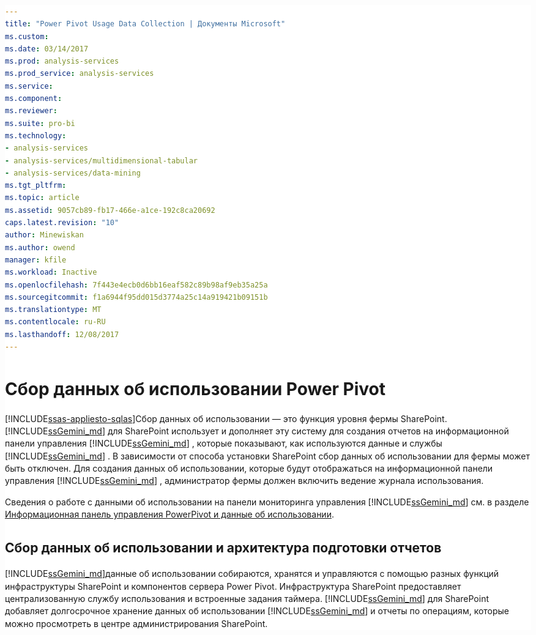 ```yaml
---
title: "Power Pivot Usage Data Collection | Документы Microsoft"
ms.custom: 
ms.date: 03/14/2017
ms.prod: analysis-services
ms.prod_service: analysis-services
ms.service: 
ms.component: 
ms.reviewer: 
ms.suite: pro-bi
ms.technology:
- analysis-services
- analysis-services/multidimensional-tabular
- analysis-services/data-mining
ms.tgt_pltfrm: 
ms.topic: article
ms.assetid: 9057cb89-fb17-466e-a1ce-192c8ca20692
caps.latest.revision: "10"
author: Minewiskan
ms.author: owend
manager: kfile
ms.workload: Inactive
ms.openlocfilehash: 7f443e4ecb0d6bb16eaf582c89b98af9eb35a25a
ms.sourcegitcommit: f1a6944f95dd015d3774a25c14a919421b09151b
ms.translationtype: MT
ms.contentlocale: ru-RU
ms.lasthandoff: 12/08/2017
---
```

# <a name="power-pivot-usage-data-collection"></a>Сбор данных об использовании Power Pivot
[!INCLUDE[ssas-appliesto-sqlas](../../includes/ssas-appliesto-sqlas.md)]Сбор данных об использовании — это функция уровня фермы SharePoint. [!INCLUDE[ssGemini_md](../../includes/ssgemini-md.md)] для SharePoint использует и дополняет эту систему для создания отчетов на информационной панели управления [!INCLUDE[ssGemini_md](../../includes/ssgemini-md.md)] , которые показывают, как используются данные и службы [!INCLUDE[ssGemini_md](../../includes/ssgemini-md.md)] . В зависимости от способа установки SharePoint сбор данных об использовании для фермы может быть отключен. Для создания данных об использовании, которые будут отображаться на информационной панели управления [!INCLUDE[ssGemini_md](../../includes/ssgemini-md.md)] , администратор фермы должен включить ведение журнала использования.  
  
 Сведения о работе с данными об использовании на панели мониторинга управления [!INCLUDE[ssGemini_md](../../includes/ssgemini-md.md)] см. в разделе [Информационная панель управления PowerPivot и данные об использовании](../../analysis-services/power-pivot-sharepoint/power-pivot-management-dashboard-and-usage-data.md).  
  
  
##  <a name="usagearch"></a> Сбор данных об использовании и архитектура подготовки отчетов  
 [!INCLUDE[ssGemini_md](../../includes/ssgemini-md.md)]данные об использовании собираются, хранятся и управляются с помощью разных функций инфраструктуры SharePoint и компонентов сервера Power Pivot. Инфраструктура SharePoint предоставляет централизованную службу использования и встроенные задания таймера. [!INCLUDE[ssGemini_md](../../includes/ssgemini-md.md)] для SharePoint добавляет долгосрочное хранение данных об использовании [!INCLUDE[ssGemini_md](../../includes/ssgemini-md.md)] и отчеты по операциям, которые можно просмотреть в центре администрирования SharePoint.  
  
